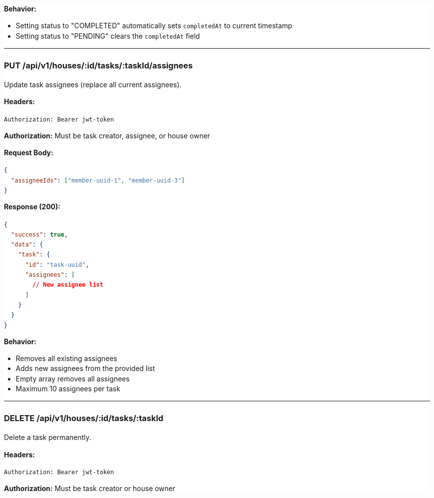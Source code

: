 **Behavior:**
- Setting status to "COMPLETED" automatically sets `completedAt` to current timestamp
- Setting status to "PENDING" clears the `completedAt` field

---

### PUT /api/v1/houses/:id/tasks/:taskId/assignees
Update task assignees (replace all current assignees).

**Headers:**
```
Authorization: Bearer jwt-token
```

**Authorization:** Must be task creator, assignee, or house owner

**Request Body:**
```json
{
  "assigneeIds": ["member-uuid-1", "member-uuid-3"]
}
```

**Response (200):**
```json
{
  "success": true,
  "data": {
    "task": {
      "id": "task-uuid",
      "assignees": [
        // New assignee list
      ]
    }
  }
}
```

**Behavior:**
- Removes all existing assignees
- Adds new assignees from the provided list
- Empty array removes all assignees
- Maximum 10 assignees per task

---

### DELETE /api/v1/houses/:id/tasks/:taskId
Delete a task permanently.

**Headers:**
```
Authorization: Bearer jwt-token
```

**Authorization:** Must be task creator or house owner

